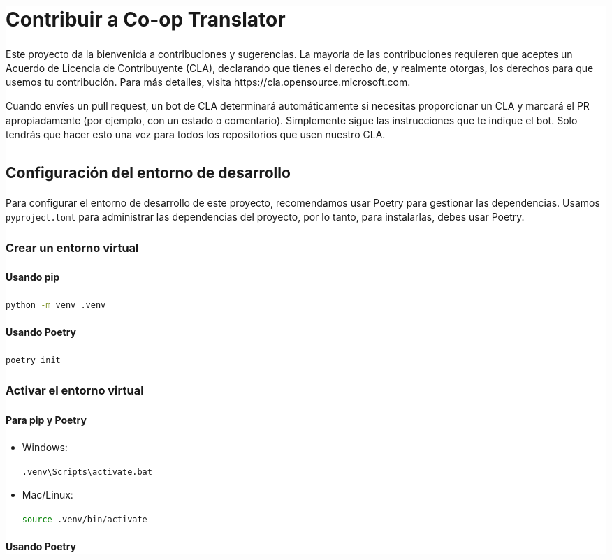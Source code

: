 
# Contribuir a Co-op Translator

Este proyecto da la bienvenida a contribuciones y sugerencias. La mayoría de las contribuciones requieren que aceptes un
Acuerdo de Licencia de Contribuyente (CLA), declarando que tienes el derecho de, y realmente otorgas,
los derechos para que usemos tu contribución. Para más detalles, visita https://cla.opensource.microsoft.com.

Cuando envíes un pull request, un bot de CLA determinará automáticamente si necesitas proporcionar
un CLA y marcará el PR apropiadamente (por ejemplo, con un estado o comentario). Simplemente sigue las instrucciones
que te indique el bot. Solo tendrás que hacer esto una vez para todos los repositorios que usen nuestro CLA.

## Configuración del entorno de desarrollo

Para configurar el entorno de desarrollo de este proyecto, recomendamos usar Poetry para gestionar las dependencias. Usamos `pyproject.toml` para administrar las dependencias del proyecto, por lo tanto, para instalarlas, debes usar Poetry.

### Crear un entorno virtual

#### Usando pip

```bash
python -m venv .venv
```

#### Usando Poetry

```bash
poetry init
```

### Activar el entorno virtual

#### Para pip y Poetry

- Windows:

    ```bash
    .venv\Scripts\activate.bat
    ```

- Mac/Linux:

    ```bash
    source .venv/bin/activate
    ```

#### Usando Poetry
